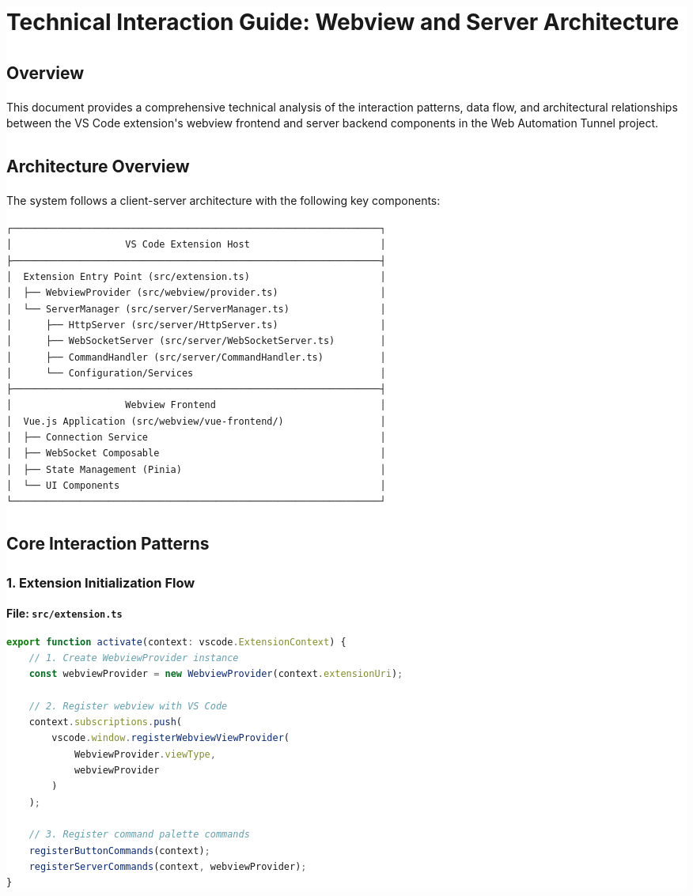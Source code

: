# Technical Interaction Guide: Webview and Server Architecture

## Overview

This document provides a comprehensive technical analysis of the interaction patterns, data flow, and architectural relationships between the VS Code extension's webview frontend and server backend components in the Web Automation Tunnel project.

## Architecture Overview

The system follows a client-server architecture with the following key components:

```
┌─────────────────────────────────────────────────────────────────┐
│                    VS Code Extension Host                       │
├─────────────────────────────────────────────────────────────────┤
│  Extension Entry Point (src/extension.ts)                       │
│  ├── WebviewProvider (src/webview/provider.ts)                  │
│  └── ServerManager (src/server/ServerManager.ts)                │
│      ├── HttpServer (src/server/HttpServer.ts)                  │
│      ├── WebSocketServer (src/server/WebSocketServer.ts)        │
│      ├── CommandHandler (src/server/CommandHandler.ts)          │
│      └── Configuration/Services                                 │
├─────────────────────────────────────────────────────────────────┤
│                    Webview Frontend                             │
│  Vue.js Application (src/webview/vue-frontend/)                 │
│  ├── Connection Service                                         │
│  ├── WebSocket Composable                                       │
│  ├── State Management (Pinia)                                   │
│  └── UI Components                                              │
└─────────────────────────────────────────────────────────────────┘
```

## Core Interaction Patterns

### 1. Extension Initialization Flow

**File: `src/extension.ts`**
```typescript
export function activate(context: vscode.ExtensionContext) {
    // 1. Create WebviewProvider instance
    const webviewProvider = new WebviewProvider(context.extensionUri);
    
    // 2. Register webview with VS Code
    context.subscriptions.push(
        vscode.window.registerWebviewViewProvider(
            WebviewProvider.viewType,
            webviewProvider
        )
    );
    
    // 3. Register command palette commands
    registerButtonCommands(context);
    registerServerCommands(context, webviewProvider);
}
```
